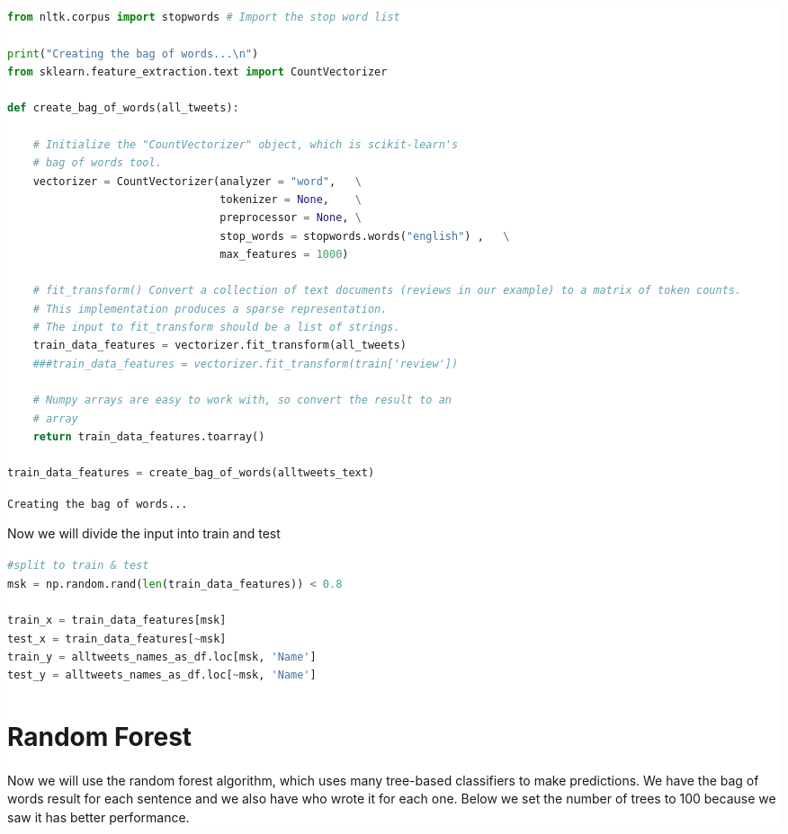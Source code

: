 
```python
from nltk.corpus import stopwords # Import the stop word list

print("Creating the bag of words...\n")
from sklearn.feature_extraction.text import CountVectorizer

def create_bag_of_words(all_tweets):

    # Initialize the "CountVectorizer" object, which is scikit-learn's
    # bag of words tool.  
    vectorizer = CountVectorizer(analyzer = "word",   \
                                 tokenizer = None,    \
                                 preprocessor = None, \
                                 stop_words = stopwords.words("english") ,   \
                                 max_features = 1000) 

    # fit_transform() Convert a collection of text documents (reviews in our example) to a matrix of token counts.
    # This implementation produces a sparse representation.
    # The input to fit_transform should be a list of strings.
    train_data_features = vectorizer.fit_transform(all_tweets)
    ###train_data_features = vectorizer.fit_transform(train['review'])
    
    # Numpy arrays are easy to work with, so convert the result to an 
    # array
    return train_data_features.toarray()
    
train_data_features = create_bag_of_words(alltweets_text)
```

    Creating the bag of words...
    
    

Now we will divide the input into train and test


```python
#split to train & test
msk = np.random.rand(len(train_data_features)) < 0.8

train_x = train_data_features[msk]
test_x = train_data_features[~msk]
train_y = alltweets_names_as_df.loc[msk, 'Name']
test_y = alltweets_names_as_df.loc[~msk, 'Name']
```

# Random Forest

Now we will use the random forest algorithm, which uses many tree-based classifiers to make predictions.
We have the bag of words result for each sentence and we also have who wrote it for each one. 
Below we set the number of trees to 100 because we saw it has better performance.
